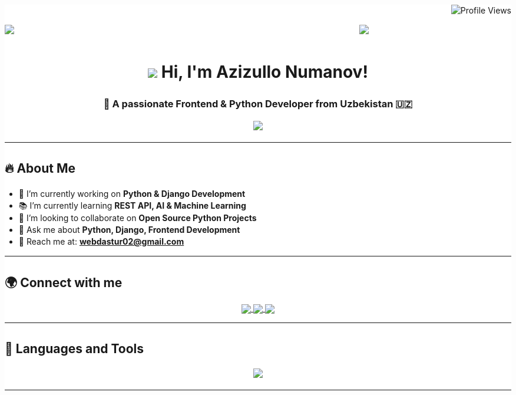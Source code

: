 <p align="right">
  <img src="https://komarev.com/ghpvc/?username=Numanov02&label=Profile%20views&color=0e75b6&style=flat" alt="Profile Views" />
</p>

<img align="left" src="https://user-images.githubusercontent.com/65187002/144930161-2f783401-8d27-4fdf-a2f7-cc0ba32f1f1f.gif" width="30%" style="display:inline;">
<img align="right" src="https://user-images.githubusercontent.com/65187002/144930161-2f783401-8d27-4fdf-a2f7-cc0ba32f1f1f.gif" width="30%" style="display:inline;">
<br>

<h1 align="center">
  <img src="https://media.giphy.com/media/hvRJCLFzcasrR4ia7z/giphy.gif" width="30px"/>
  Hi, I'm Azizullo Numanov!
</h1>

<h3 align="center">🚀 A passionate Frontend & Python Developer from Uzbekistan 🇺🇿</h3>

<p align="center">
  <img src="https://media.giphy.com/media/qgQUggAC3Pfv687qPC/giphy.gif" width="60%" />
</p>

---

## 🔥 **About Me**
- 🎯 I’m currently working on **Python & Django Development**
- 📚 I’m currently learning **REST API, AI & Machine Learning**
- 🤝 I’m looking to collaborate on **Open Source Python Projects**
- 💬 Ask me about **Python, Django, Frontend Development**
- 📩 Reach me at: **webdastur02@gmail.com**

---

## 🌍 **Connect with me**
<p align="center">
  <a href="https://linkedin.com/in/azizullonumanov" target="blank">
    <img align="center" src="https://img.shields.io/badge/LinkedIn-0077B5?style=for-the-badge&logo=linkedin&logoColor=white" />
  </a>
  <a href="https://fb.com/numanov02" target="blank">
    <img align="center" src="https://img.shields.io/badge/Facebook-1877F2?style=for-the-badge&logo=facebook&logoColor=white" />
  </a>
  <a href="https://instagram.com/azizullonumonov" target="blank">
    <img align="center" src="https://img.shields.io/badge/Instagram-E4405F?style=for-the-badge&logo=instagram&logoColor=white" />
  </a>
</p>

---

## 🚀 **Languages and Tools**
<p align="center">
  <img src="https://skillicons.dev/icons?i=python,django,html,css,js,react,git,github,sqlite,postgres,linux" />
</p>

---